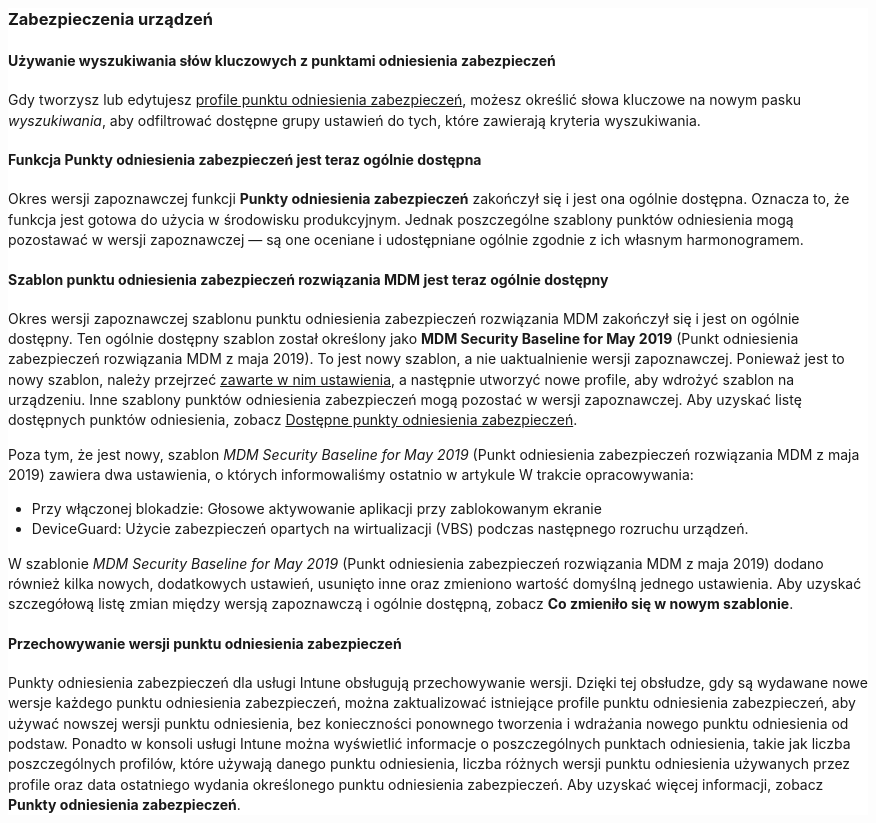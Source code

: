 ### <a name="device-security"></a>Zabezpieczenia urządzeń

#### <a name="use-keyword-search-with-security-baselines-------"></a>Używanie wyszukiwania słów kluczowych z punktami odniesienia zabezpieczeń 
Gdy tworzysz lub edytujesz [profile punktu odniesienia zabezpieczeń](../protect/security-baselines.md#create-the-profile), możesz określić słowa kluczowe na nowym pasku *wyszukiwania*, aby odfiltrować dostępne grupy ustawień do tych, które zawierają kryteria wyszukiwania. 

#### <a name="the-security-baselines-feature-is-now-generally-available-----3785395---"></a>Funkcja Punkty odniesienia zabezpieczeń jest teraz ogólnie dostępna  
Okres wersji zapoznawczej funkcji **Punkty odniesienia zabezpieczeń** zakończył się i jest ona ogólnie dostępna.  Oznacza to, że funkcja jest gotowa do użycia w środowisku produkcyjnym. Jednak poszczególne szablony punktów odniesienia mogą pozostawać w wersji zapoznawczej — są one oceniane i udostępniane ogólnie zgodnie z ich własnym harmonogramem.

#### <a name="the-mdm-security-baseline-template-is-now-generally-available------3794072-4217151--3534649---"></a>Szablon punktu odniesienia zabezpieczeń rozwiązania MDM jest teraz ogólnie dostępny   
Okres wersji zapoznawczej szablonu punktu odniesienia zabezpieczeń rozwiązania MDM zakończył się i jest on ogólnie dostępny. Ten ogólnie dostępny szablon został określony jako **MDM Security Baseline for May 2019** (Punkt odniesienia zabezpieczeń rozwiązania MDM z maja 2019).  To jest nowy szablon, a nie uaktualnienie wersji zapoznawczej.  Ponieważ jest to nowy szablon, należy przejrzeć [zawarte w nim ustawienia](../protect/security-baseline-settings-mdm.md), a następnie utworzyć nowe profile, aby wdrożyć szablon na urządzeniu. Inne szablony punktów odniesienia zabezpieczeń mogą pozostać w wersji zapoznawczej. Aby uzyskać listę dostępnych punktów odniesienia, zobacz [Dostępne punkty odniesienia zabezpieczeń](../protect/security-baselines.md#available-security-baselines).  

Poza tym, że jest nowy, szablon *MDM Security Baseline for May 2019* (Punkt odniesienia zabezpieczeń rozwiązania MDM z maja 2019) zawiera dwa ustawienia, o których informowaliśmy ostatnio w artykule W trakcie opracowywania:  
- Przy włączonej blokadzie: Głosowe aktywowanie aplikacji przy zablokowanym ekranie  
- DeviceGuard: Użycie zabezpieczeń opartych na wirtualizacji (VBS) podczas następnego rozruchu urządzeń.  

W szablonie *MDM Security Baseline for May 2019* (Punkt odniesienia zabezpieczeń rozwiązania MDM z maja 2019) dodano również kilka nowych, dodatkowych ustawień, usunięto inne oraz zmieniono wartość domyślną jednego ustawienia. Aby uzyskać szczegółową listę zmian między wersją zapoznawczą i ogólnie dostępną, zobacz **Co zmieniło się w nowym szablonie**.

#### <a name="security-baseline-versioning-----3194322---"></a>Przechowywanie wersji punktu odniesienia zabezpieczeń  
Punkty odniesienia zabezpieczeń dla usługi Intune obsługują przechowywanie wersji. Dzięki tej obsłudze, gdy są wydawane nowe wersje każdego punktu odniesienia zabezpieczeń, można zaktualizować istniejące profile punktu odniesienia zabezpieczeń, aby używać nowszej wersji punktu odniesienia, bez konieczności ponownego tworzenia i wdrażania nowego punktu odniesienia od podstaw. Ponadto w konsoli usługi Intune można wyświetlić informacje o poszczególnych punktach odniesienia, takie jak liczba poszczególnych profilów, które używają danego punktu odniesienia, liczba różnych wersji punktu odniesienia używanych przez profile oraz data ostatniego wydania określonego punktu odniesienia zabezpieczeń.  Aby uzyskać więcej informacji, zobacz **Punkty odniesienia zabezpieczeń**.
